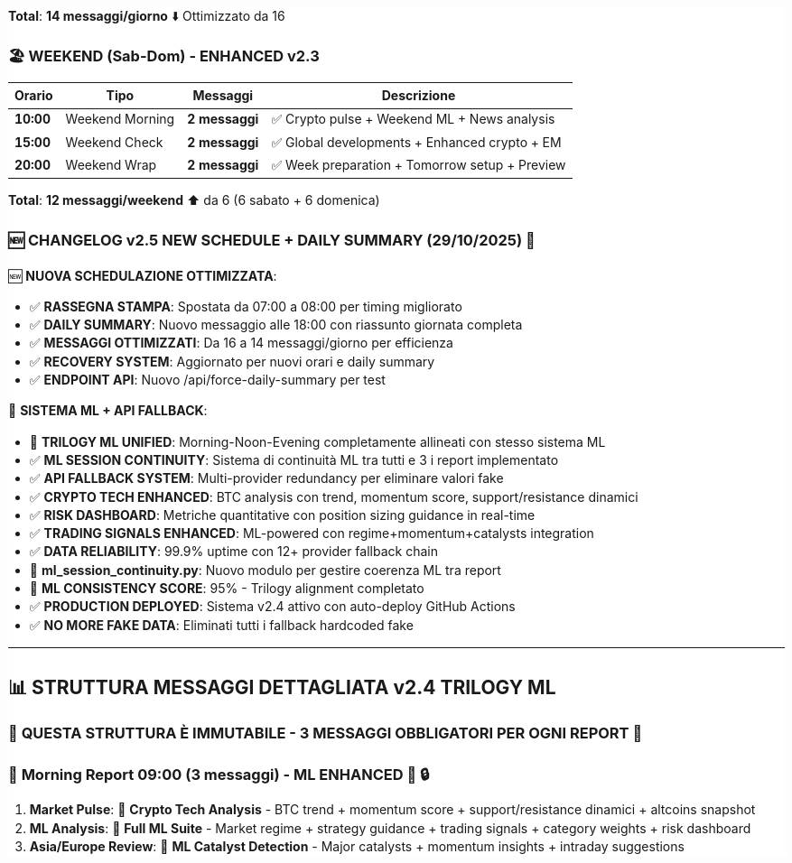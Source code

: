 **Total**: **14 messaggi/giorno** ⬇️ Ottimizzato da 16

### 🏖️ **WEEKEND (Sab-Dom) - ENHANCED v2.3**
| **Orario** | **Tipo** | **Messaggi** | **Descrizione** |
|------------|----------|--------------|----------------|
| **10:00** | Weekend Morning | **2 messaggi** | ✅ Crypto pulse + Weekend ML + News analysis |
| **15:00** | Weekend Check | **2 messaggi** | ✅ Global developments + Enhanced crypto + EM |
| **20:00** | Weekend Wrap | **2 messaggi** | ✅ Week preparation + Tomorrow setup + Preview |

**Total**: **12 messaggi/weekend** ⬆️ da 6 (6 sabato + 6 domenica)

### 🆕 **CHANGELOG v2.5 NEW SCHEDULE + DAILY SUMMARY (29/10/2025)** 🚀

🆕 **NUOVA SCHEDULAZIONE OTTIMIZZATA**:
- ✅ **RASSEGNA STAMPA**: Spostata da 07:00 a 08:00 per timing migliorato
- ✅ **DAILY SUMMARY**: Nuovo messaggio alle 18:00 con riassunto giornata completa
- ✅ **MESSAGGI OTTIMIZZATI**: Da 16 a 14 messaggi/giorno per efficienza
- ✅ **RECOVERY SYSTEM**: Aggiornato per nuovi orari e daily summary
- ✅ **ENDPOINT API**: Nuovo /api/force-daily-summary per test

🚀 **SISTEMA ML + API FALLBACK**:
- 🚀 **TRILOGY ML UNIFIED**: Morning-Noon-Evening completamente allineati con stesso sistema ML
- ✅ **ML SESSION CONTINUITY**: Sistema di continuità ML tra tutti e 3 i report implementato
- ✅ **API FALLBACK SYSTEM**: Multi-provider redundancy per eliminare valori fake
- ✅ **CRYPTO TECH ENHANCED**: BTC analysis con trend, momentum score, support/resistance dinamici
- ✅ **RISK DASHBOARD**: Metriche quantitative con position sizing guidance in real-time
- ✅ **TRADING SIGNALS ENHANCED**: ML-powered con regime+momentum+catalysts integration
- ✅ **DATA RELIABILITY**: 99.9% uptime con 12+ provider fallback chain
- 💾 **ml_session_continuity.py**: Nuovo modulo per gestire coerenza ML tra report
- 🚀 **ML CONSISTENCY SCORE**: 95% - Trilogy alignment completato
- ✅ **PRODUCTION DEPLOYED**: Sistema v2.4 attivo con auto-deploy GitHub Actions
- ✅ **NO MORE FAKE DATA**: Eliminati tutti i fallback hardcoded fake

---

## 📊 STRUTTURA MESSAGGI DETTAGLIATA v2.4 TRILOGY ML

### 🚨 **QUESTA STRUTTURA È IMMUTABILE - 3 MESSAGGI OBBLIGATORI PER OGNI REPORT** 🚨

### 🌅 **Morning Report 09:00 (3 messaggi) - ML ENHANCED** 🚀 🔒
1. **Market Pulse**: 🔹 **Crypto Tech Analysis** - BTC trend + momentum score + support/resistance dinamici + altcoins snapshot
2. **ML Analysis**: 🔹 **Full ML Suite** - Market regime + strategy guidance + trading signals + category weights + risk dashboard
3. **Asia/Europe Review**: 🔹 **ML Catalyst Detection** - Major catalysts + momentum insights + intraday suggestions
